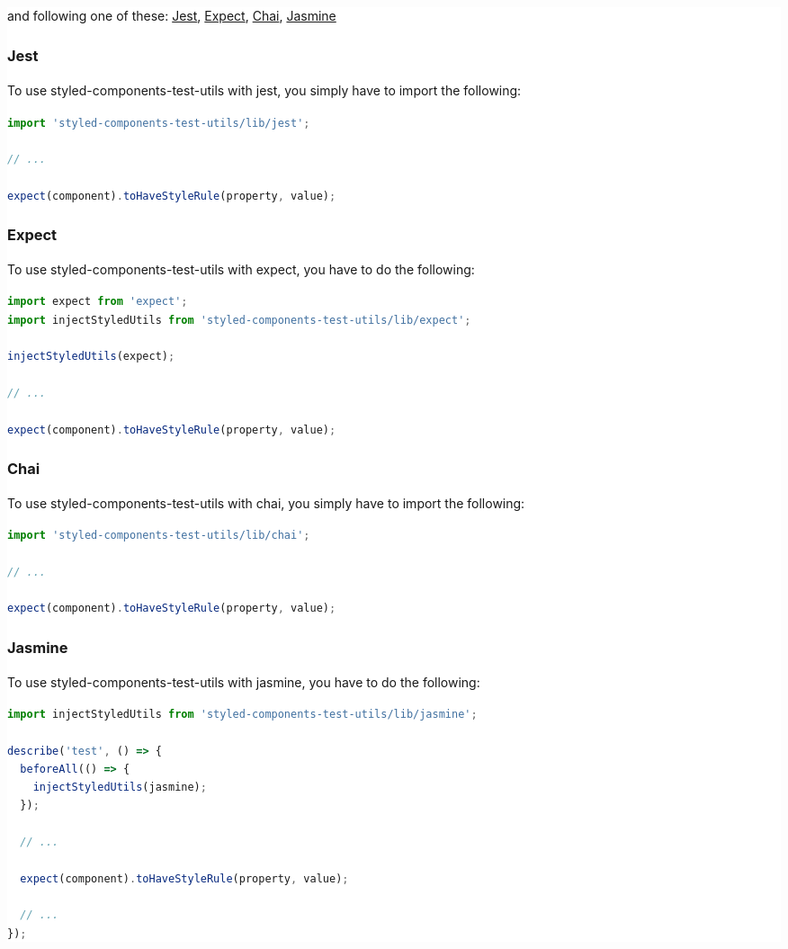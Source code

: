 and following one of these: [Jest](#jest), [Expect](#expect), [Chai](#chai), [Jasmine](#jasmine)

### Jest
To use styled-components-test-utils with jest, you simply have to import the following:

```js
import 'styled-components-test-utils/lib/jest';

// ...

expect(component).toHaveStyleRule(property, value);
```

### Expect
To use styled-components-test-utils with expect, you have to do the following:

```js
import expect from 'expect';
import injectStyledUtils from 'styled-components-test-utils/lib/expect';

injectStyledUtils(expect);

// ...

expect(component).toHaveStyleRule(property, value);
```

### Chai
To use styled-components-test-utils with chai, you simply have to import the following:

```js
import 'styled-components-test-utils/lib/chai';

// ...

expect(component).toHaveStyleRule(property, value);
```

### Jasmine
To use styled-components-test-utils with jasmine, you have to do the following:

```js
import injectStyledUtils from 'styled-components-test-utils/lib/jasmine';

describe('test', () => {
  beforeAll(() => {
    injectStyledUtils(jasmine);
  });

  // ...

  expect(component).toHaveStyleRule(property, value);

  // ...
});
```
